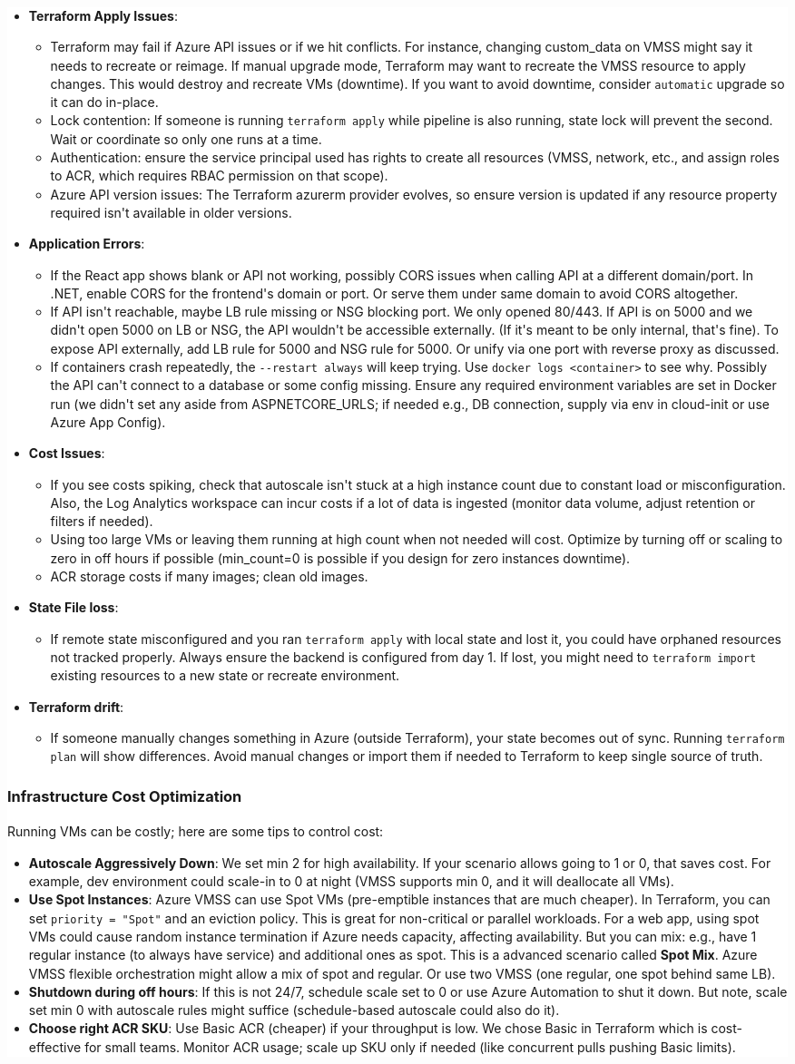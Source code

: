 - **Terraform Apply Issues**:

  - Terraform may fail if Azure API issues or if we hit conflicts. For instance, changing custom_data on VMSS might say it needs to recreate or reimage. If manual upgrade mode, Terraform may want to recreate the VMSS resource to apply changes. This would destroy and recreate VMs (downtime). If you want to avoid downtime, consider `automatic` upgrade so it can do in-place.
  - Lock contention: If someone is running `terraform apply` while pipeline is also running, state lock will prevent the second. Wait or coordinate so only one runs at a time.
  - Authentication: ensure the service principal used has rights to create all resources (VMSS, network, etc., and assign roles to ACR, which requires RBAC permission on that scope).
  - Azure API version issues: The Terraform azurerm provider evolves, so ensure version is updated if any resource property required isn't available in older versions.

- **Application Errors**:
  - If the React app shows blank or API not working, possibly CORS issues when calling API at a different domain/port. In .NET, enable CORS for the frontend's domain or port. Or serve them under same domain to avoid CORS altogether.
  - If API isn't reachable, maybe LB rule missing or NSG blocking port. We only opened 80/443. If API is on 5000 and we didn't open 5000 on LB or NSG, the API wouldn't be accessible externally. (If it's meant to be only internal, that's fine). To expose API externally, add LB rule for 5000 and NSG rule for 5000. Or unify via one port with reverse proxy as discussed.
  - If containers crash repeatedly, the `--restart always` will keep trying. Use `docker logs <container>` to see why. Possibly the API can't connect to a database or some config missing. Ensure any required environment variables are set in Docker run (we didn't set any aside from ASPNETCORE_URLS; if needed e.g., DB connection, supply via env in cloud-init or use Azure App Config).
- **Cost Issues**:

  - If you see costs spiking, check that autoscale isn't stuck at a high instance count due to constant load or misconfiguration. Also, the Log Analytics workspace can incur costs if a lot of data is ingested (monitor data volume, adjust retention or filters if needed).
  - Using too large VMs or leaving them running at high count when not needed will cost. Optimize by turning off or scaling to zero in off hours if possible (min_count=0 is possible if you design for zero instances downtime).
  - ACR storage costs if many images; clean old images.

- **State File loss**:
  - If remote state misconfigured and you ran `terraform apply` with local state and lost it, you could have orphaned resources not tracked properly. Always ensure the backend is configured from day 1. If lost, you might need to `terraform import` existing resources to a new state or recreate environment.
- **Terraform drift**:
  - If someone manually changes something in Azure (outside Terraform), your state becomes out of sync. Running `terraform plan` will show differences. Avoid manual changes or import them if needed to Terraform to keep single source of truth.

### Infrastructure Cost Optimization

Running VMs can be costly; here are some tips to control cost:

- **Autoscale Aggressively Down**: We set min 2 for high availability. If your scenario allows going to 1 or 0, that saves cost. For example, dev environment could scale-in to 0 at night (VMSS supports min 0, and it will deallocate all VMs).
- **Use Spot Instances**: Azure VMSS can use Spot VMs (pre-emptible instances that are much cheaper). In Terraform, you can set `priority = "Spot"` and an eviction policy. This is great for non-critical or parallel workloads. For a web app, using spot VMs could cause random instance termination if Azure needs capacity, affecting availability. But you can mix: e.g., have 1 regular instance (to always have service) and additional ones as spot. This is a advanced scenario called **Spot Mix**. Azure VMSS flexible orchestration might allow a mix of spot and regular. Or use two VMSS (one regular, one spot behind same LB).
- **Shutdown during off hours**: If this is not 24/7, schedule scale set to 0 or use Azure Automation to shut it down. But note, scale set min 0 with autoscale rules might suffice (schedule-based autoscale could also do it).
- **Choose right ACR SKU**: Use Basic ACR (cheaper) if your throughput is low. We chose Basic in Terraform which is cost-effective for small teams. Monitor ACR usage; scale up SKU only if needed (like concurrent pulls pushing Basic limits).